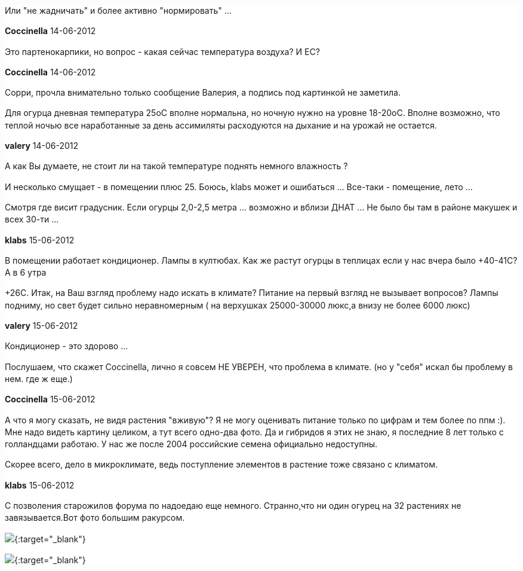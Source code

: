 Или "не жадничать" и более активно "нормировать" ...


**Coccinella** 14-06-2012

Это партенокарпики, но вопрос - какая сейчас температура воздуха? И ЕС?


**Coccinella** 14-06-2012

Сорри, прочла внимательно только сообщение Валерия, а подпись под картинкой не заметила. 

Для огурца дневная температура 25оС вполне нормальна, но ночную нужно на уровне 18-20оС. Вполне возможно, что теплой ночью все наработанные за день ассимиляты расходуются на дыхание и на урожай не остается.


**valery** 14-06-2012

А как Вы думаете, не стоит ли на такой температуре поднять немного влажность ?

И несколько смущает - в помещении плюс 25. Боюсь, klabs может и ошибаться ... Все-таки - помещение, лето ... 

Смотря где висит градусник. Если огурцы 2,0-2,5 метра ... возможно и вблизи ДНАТ ... Не было бы там в районе макушек и всех 30-ти ... 


**klabs** 15-06-2012

В помещении работает кондиционер. Лампы в култюбах. Как же растут огурцы в теплицах если у нас вчера было +40-41С? А в 6 утра

+26С. Итак, на Ваш взгляд проблему надо искать в климате? Питание на первый взгляд не вызывает вопросов? Лампы подниму, но свет будет сильно неравномерным ( на верхушках 25000-30000 люкс,а внизу не более 6000 люкс) 


**valery** 15-06-2012

Кондиционер - это здорово ...

Послушаем, что скажет Coccinella, лично я совсем НЕ УВЕРЕН, что проблема в климате. (но у "себя" искал бы проблему в нем. где ж еще.)


**Coccinella** 15-06-2012

А что я могу сказать, не видя растения "вживую"? Я не могу оценивать питание только по цифрам и тем более по ппм :). Мне надо видеть картину целиком, а тут всего одно-два фото. Да и гибридов я этих не знаю, я последние 8 лет только с голландцами работаю. У нас же после 2004 российские семена официально недоступны.

Скорее всего, дело в микроклимате, ведь поступление элементов в растение тоже связано с климатом.


**klabs** 15-06-2012

С позволения старожилов форума по надоедаю еще немного. Странно,что ни один огурец на 32 растениях не завязывается.Вот фото большим ракурсом.

[![](/imagehost/thumbs/img37441.jpg)](https://t.me/ponics_ru_files/7863){:target="_blank"}

[![](/imagehost/thumbs/img37461.jpg)](https://t.me/ponics_ru_files/7864){:target="_blank"}
